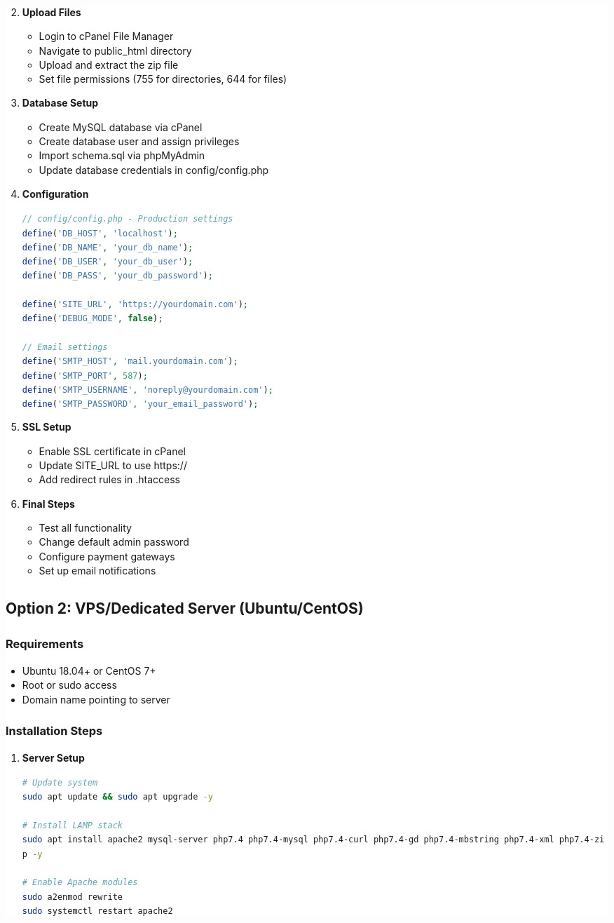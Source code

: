 2. **Upload Files**
   - Login to cPanel File Manager
   - Navigate to public_html directory
   - Upload and extract the zip file
   - Set file permissions (755 for directories, 644 for files)

3. **Database Setup**
   - Create MySQL database via cPanel
   - Create database user and assign privileges
   - Import schema.sql via phpMyAdmin
   - Update database credentials in config/config.php

4. **Configuration**
   ```php
   // config/config.php - Production settings
   define('DB_HOST', 'localhost');
   define('DB_NAME', 'your_db_name');
   define('DB_USER', 'your_db_user');
   define('DB_PASS', 'your_db_password');
   
   define('SITE_URL', 'https://yourdomain.com');
   define('DEBUG_MODE', false);
   
   // Email settings
   define('SMTP_HOST', 'mail.yourdomain.com');
   define('SMTP_PORT', 587);
   define('SMTP_USERNAME', 'noreply@yourdomain.com');
   define('SMTP_PASSWORD', 'your_email_password');
   ```

5. **SSL Setup**
   - Enable SSL certificate in cPanel
   - Update SITE_URL to use https://
   - Add redirect rules in .htaccess

6. **Final Steps**
   - Test all functionality
   - Change default admin password
   - Configure payment gateways
   - Set up email notifications

## Option 2: VPS/Dedicated Server (Ubuntu/CentOS)

### Requirements
- Ubuntu 18.04+ or CentOS 7+
- Root or sudo access
- Domain name pointing to server

### Installation Steps

1. **Server Setup**
   ```bash
   # Update system
   sudo apt update && sudo apt upgrade -y
   
   # Install LAMP stack
   sudo apt install apache2 mysql-server php7.4 php7.4-mysql php7.4-curl php7.4-gd php7.4-mbstring php7.4-xml php7.4-zip -y
   
   # Enable Apache modules
   sudo a2enmod rewrite
   sudo systemctl restart apache2
   ```

